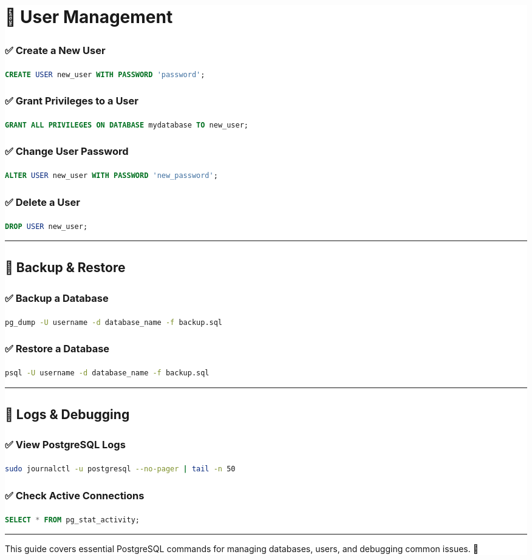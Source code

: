 # 📌 User Management

### ✅ Create a New User

```sql
CREATE USER new_user WITH PASSWORD 'password';
```

### ✅ Grant Privileges to a User

```sql
GRANT ALL PRIVILEGES ON DATABASE mydatabase TO new_user;
```

### ✅ Change User Password

```sql
ALTER USER new_user WITH PASSWORD 'new_password';
```

### ✅ Delete a User

```sql
DROP USER new_user;
```

---

## 📌 Backup & Restore

### ✅ Backup a Database

```sh
pg_dump -U username -d database_name -f backup.sql
```

### ✅ Restore a Database

```sh
psql -U username -d database_name -f backup.sql
```

---

## 📌 Logs & Debugging

### ✅ View PostgreSQL Logs

```sh
sudo journalctl -u postgresql --no-pager | tail -n 50
```

### ✅ Check Active Connections

```sql
SELECT * FROM pg_stat_activity;
```

---

This guide covers essential PostgreSQL commands for managing databases, users, and debugging common issues. 🚀

